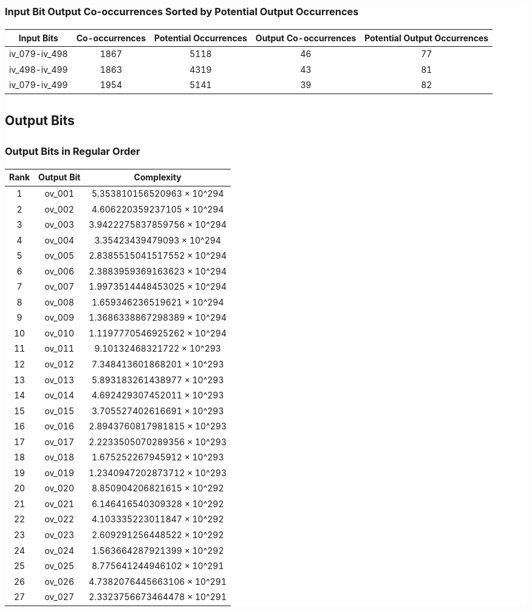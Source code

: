 ### Input Bit Output Co-occurrences Sorted by Potential Output Occurrences

| Input Bits | Co-occurrences | Potential Occurrences | Output Co-occurrences | Potential Output Occurrences |
|:----------:|:--------------:|:---------------------:|:---------------------:|:----------------------------:|
| iv_079-iv_498 | 1867 | 5118 | 46 | 77 |
| iv_498-iv_499 | 1863 | 4319 | 43 | 81 |
| iv_079-iv_499 | 1954 | 5141 | 39 | 82 |

## Output Bits

### Output Bits in Regular Order

| Rank | Output Bit | Complexity |
|:----:|:----------:|:----------:|
| 1 | ov_001 | 5.353810156520963 × 10^294 |
| 2 | ov_002 | 4.606220359237105 × 10^294 |
| 3 | ov_003 | 3.9422275837859756 × 10^294 |
| 4 | ov_004 | 3.35423439479093 × 10^294 |
| 5 | ov_005 | 2.8385515041517552 × 10^294 |
| 6 | ov_006 | 2.3883959369163623 × 10^294 |
| 7 | ov_007 | 1.9973514448453025 × 10^294 |
| 8 | ov_008 | 1.659346236519621 × 10^294 |
| 9 | ov_009 | 1.3686338867298389 × 10^294 |
| 10 | ov_010 | 1.1197770546925262 × 10^294 |
| 11 | ov_011 | 9.10132468321722 × 10^293 |
| 12 | ov_012 | 7.348413601868201 × 10^293 |
| 13 | ov_013 | 5.893183261438977 × 10^293 |
| 14 | ov_014 | 4.692429307452011 × 10^293 |
| 15 | ov_015 | 3.705527402616691 × 10^293 |
| 16 | ov_016 | 2.8943760817981815 × 10^293 |
| 17 | ov_017 | 2.2233505070289356 × 10^293 |
| 18 | ov_018 | 1.675252267945912 × 10^293 |
| 19 | ov_019 | 1.2340947202873712 × 10^293 |
| 20 | ov_020 | 8.850904206821615 × 10^292 |
| 21 | ov_021 | 6.146416540309328 × 10^292 |
| 22 | ov_022 | 4.103335223011847 × 10^292 |
| 23 | ov_023 | 2.609291256448522 × 10^292 |
| 24 | ov_024 | 1.563664287921399 × 10^292 |
| 25 | ov_025 | 8.775641244946102 × 10^291 |
| 26 | ov_026 | 4.7382076445663106 × 10^291 |
| 27 | ov_027 | 2.3323756673464478 × 10^291 |